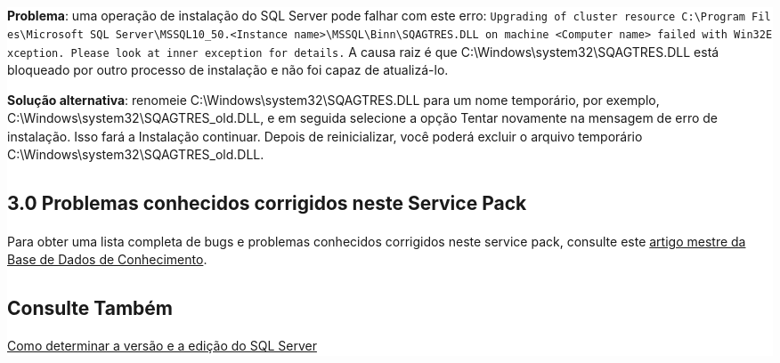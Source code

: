 **Problema**: uma operação de instalação do SQL Server pode falhar com este erro: `Upgrading of cluster resource C:\Program Files\Microsoft SQL Server\MSSQL10_50.<Instance name>\MSSQL\Binn\SQAGTRES.DLL on machine <Computer name> failed with Win32Exception. Please look at inner exception for details.` A causa raiz é que C:\Windows\system32\SQAGTRES.DLL está bloqueado por outro processo de instalação e não foi capaz de atualizá-lo.  
  
**Solução alternativa**: renomeie C:\Windows\system32\SQAGTRES.DLL para um nome temporário, por exemplo, C:\Windows\system32\SQAGTRES_old.DLL, e em seguida selecione a opção Tentar novamente na mensagem de erro de instalação. Isso fará a Instalação continuar. Depois de reinicializar, você poderá excluir o arquivo temporário C:\Windows\system32\SQAGTRES_old.DLL.  
  
## <a name="30-known-issues-fixed-in-this-service-pack"></a>3.0 Problemas conhecidos corrigidos neste Service Pack  
Para obter uma lista completa de bugs e problemas conhecidos corrigidos neste service pack, consulte este [artigo mestre da Base de Dados de Conhecimento](https://support.microsoft.com/kb/2630455).  
  
## <a name="see-also"></a>Consulte Também  
[Como determinar a versão e a edição do SQL Server](https://support.microsoft.com/kb/321185)  
  
